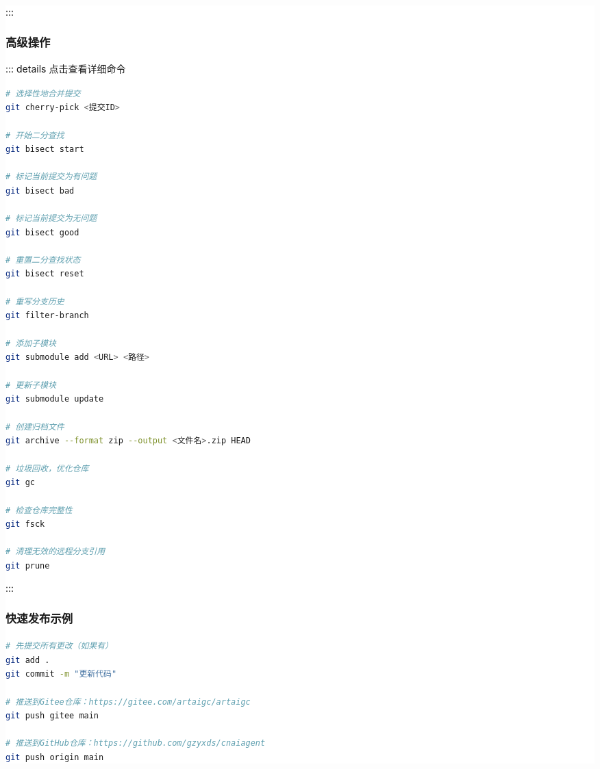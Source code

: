 :::


### 高级操作

::: details 点击查看详细命令

```bash
# 选择性地合并提交
git cherry-pick <提交ID>

# 开始二分查找
git bisect start

# 标记当前提交为有问题
git bisect bad

# 标记当前提交为无问题
git bisect good

# 重置二分查找状态
git bisect reset

# 重写分支历史
git filter-branch

# 添加子模块
git submodule add <URL> <路径>

# 更新子模块
git submodule update

# 创建归档文件
git archive --format zip --output <文件名>.zip HEAD

# 垃圾回收，优化仓库
git gc

# 检查仓库完整性
git fsck

# 清理无效的远程分支引用
git prune
```

:::




### 快速发布示例

```bash
# 先提交所有更改（如果有）
git add .
git commit -m "更新代码"

# 推送到Gitee仓库：https://gitee.com/artaigc/artaigc
git push gitee main

# 推送到GitHub仓库：https://github.com/gzyxds/cnaiagent
git push origin main
```

